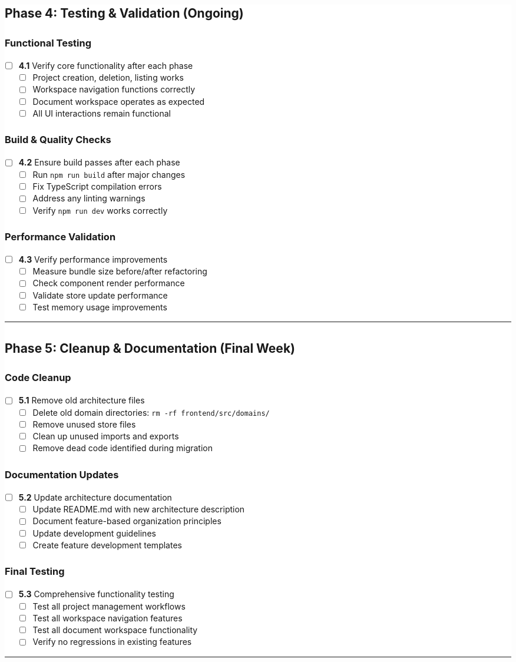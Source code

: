 
## Phase 4: Testing & Validation (Ongoing)

### Functional Testing
- [ ] **4.1** Verify core functionality after each phase
  - [ ] Project creation, deletion, listing works
  - [ ] Workspace navigation functions correctly
  - [ ] Document workspace operates as expected
  - [ ] All UI interactions remain functional

### Build & Quality Checks
- [ ] **4.2** Ensure build passes after each phase
  - [ ] Run `npm run build` after major changes
  - [ ] Fix TypeScript compilation errors
  - [ ] Address any linting warnings
  - [ ] Verify `npm run dev` works correctly

### Performance Validation
- [ ] **4.3** Verify performance improvements
  - [ ] Measure bundle size before/after refactoring
  - [ ] Check component render performance
  - [ ] Validate store update performance
  - [ ] Test memory usage improvements

---

## Phase 5: Cleanup & Documentation (Final Week)

### Code Cleanup
- [ ] **5.1** Remove old architecture files
  - [ ] Delete old domain directories: `rm -rf frontend/src/domains/`
  - [ ] Remove unused store files
  - [ ] Clean up unused imports and exports
  - [ ] Remove dead code identified during migration

### Documentation Updates
- [ ] **5.2** Update architecture documentation
  - [ ] Update README.md with new architecture description
  - [ ] Document feature-based organization principles
  - [ ] Update development guidelines
  - [ ] Create feature development templates

### Final Testing
- [ ] **5.3** Comprehensive functionality testing
  - [ ] Test all project management workflows
  - [ ] Test all workspace navigation features
  - [ ] Test all document workspace functionality
  - [ ] Verify no regressions in existing features

---